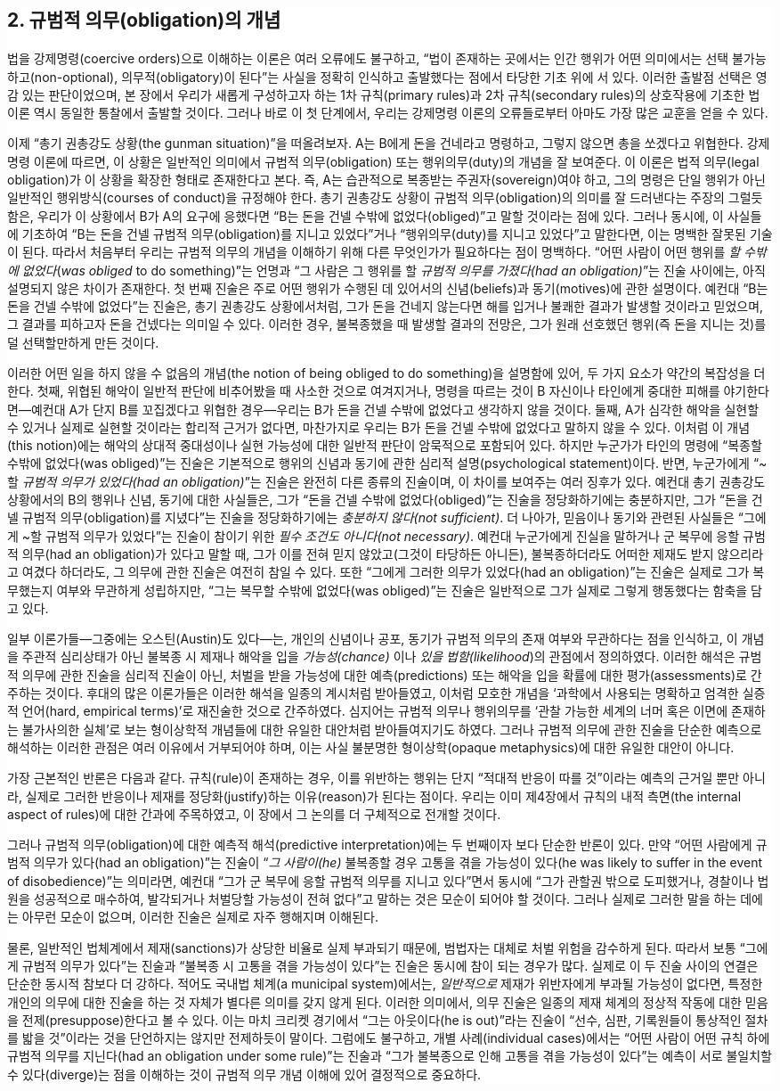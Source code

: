 ## 2. 규범적 의무(obligation)의 개념

법을 강제명령(coercive orders)으로 이해하는 이론은 여러 오류에도 불구하고, “법이 존재하는 곳에서는 인간 행위가 어떤 의미에서는 선택 불가능하고(non-optional), 의무적(obligatory)이 된다”는 사실을 정확히 인식하고 출발했다는 점에서 타당한 기초 위에 서 있다. 이러한 출발점 선택은 영감 있는 판단이었으며, 본 장에서 우리가 새롭게 구성하고자 하는 1차 규칙(primary rules)과 2차 규칙(secondary rules)의 상호작용에 기초한 법 이론 역시 동일한 통찰에서 출발할 것이다. 그러나 바로 이 첫 단계에서, 우리는 강제명령 이론의 오류들로부터 아마도 가장 많은 교훈을 얻을 수 있다.

이제 “총기 권총강도 상황(the gunman situation)”을 떠올려보자. A는 B에게 돈을 건네라고 명령하고, 그렇지 않으면 총을 쏘겠다고 위협한다. 강제명령 이론에 따르면, 이 상황은 일반적인 의미에서 규범적 의무(obligation) 또는 행위의무(duty)의 개념을 잘 보여준다. 이 이론은 법적 의무(legal obligation)가 이 상황을 확장한 형태로 존재한다고 본다. 즉, A는 습관적으로 복종받는 주권자(sovereign)여야 하고, 그의 명령은 단일 행위가 아닌 일반적인 행위방식(courses of conduct)을 규정해야 한다. 총기 권총강도 상황이 규범적 의무(obligation)의 의미를 잘 드러낸다는 주장의 그럴듯함은, 우리가 이 상황에서 B가 A의 요구에 응했다면 “B는 돈을 건넬 수밖에 없었다(obliged)”고 말할 것이라는 점에 있다. 그러나 동시에, 이 사실들에 기초하여 “B는 돈을 건넬 규범적 의무(obligation)를 지니고 있었다”거나 “행위의무(duty)를 지니고 있었다”고 말한다면, 이는 명백한 잘못된 기술이 된다. 따라서 처음부터 우리는 규범적 의무의 개념을 이해하기 위해 다른 무엇인가가 필요하다는 점이 명백하다. “어떤 사람이 어떤 행위를 *할 수밖에 없었다*(*was obliged* to do something)”는 언명과 “그 사람은 그 행위를 할 *규범적 의무를 가졌다(had an obligation)*”는 진술 사이에는, 아직 설명되지 않은 차이가 존재한다. 첫 번째 진술은 주로 어떤 행위가 수행된 데 있어서의 신념(beliefs)과 동기(motives)에 관한 설명이다. 예컨대 “B는 돈을 건넬 수밖에 없었다”는 진술은, 총기 권총강도 상황에서처럼, 그가 돈을 건네지 않는다면 해를 입거나 불쾌한 결과가 발생할 것이라고 믿었으며, 그 결과를 피하고자 돈을 건넸다는 의미일 수 있다. 이러한 경우, 불복종했을 때 발생할 결과의 전망은, 그가 원래 선호했던 행위(즉 돈을 지니는 것)를 덜 선택할만하게 만든 것이다.

이러한 어떤 일을 하지 않을 수 없음의 개념(the notion of being obliged to do something)을 설명함에 있어, 두 가지 요소가 약간의 복잡성을 더한다. 첫째, 위협된 해악이 일반적 판단에 비추어봤을 때 사소한 것으로 여겨지거나, 명령을 따르는 것이 B 자신이나 타인에게 중대한 피해를 야기한다면—예컨대 A가 단지 B를 꼬집겠다고 위협한 경우—우리는 B가 돈을 건넬 수밖에 없었다고 생각하지 않을 것이다. 둘째, A가 심각한 해악을 실현할 수 있거나 실제로 실현할 것이라는 합리적 근거가 없다면, 마찬가지로 우리는 B가 돈을 건넬 수밖에 없었다고 말하지 않을 수 있다. 이처럼 이 개념(this notion)에는 해악의 상대적 중대성이나 실현 가능성에 대한 일반적 판단이 암묵적으로 포함되어 있다. 하지만 누군가가 타인의 명령에 “복종할 수밖에 없었다(was obliged)”는 진술은 기본적으로 행위의 신념과 동기에 관한 심리적 설명(psychological statement)이다. 반면, 누군가에게 “~할 *규범적 의무가 있었다(had an obligation)*”는 진술은 완전히 다른 종류의 진술이며, 이 차이를 보여주는 여러 징후가 있다. 예컨대 총기 권총강도 상황에서의 B의 행위나 신념, 동기에 대한 사실들은, 그가 “돈을 건넬 수밖에 없었다(obliged)”는 진술을 정당화하기에는 충분하지만, 그가 “돈을 건넬 규범적 의무(obligation)를 지녔다”는 진술을 정당화하기에는 *충분하지 않다(not sufficient)*. 더 나아가, 믿음이나 동기와 관련된 사실들은 “그에게 ~할 규범적 의무가 있었다”는 진술이 참이기 위한 *필수 조건도 아니다(not necessary)*. 예컨대 누군가에게 진실을 말하거나 군 복무에 응할 규범적 의무(had an obligation)가 있다고 말할 때, 그가 이를 전혀 믿지 않았고(그것이 타당하든 아니든), 불복종하더라도 어떠한 제재도 받지 않으리라고 여겼다 하더라도, 그 의무에 관한 진술은 여전히 참일 수 있다. 또한 “그에게 그러한 의무가 있었다(had an obligation)”는 진술은 실제로 그가 복무했는지 여부와 무관하게 성립하지만, “그는 복무할 수밖에 없었다(was obliged)”는 진술은 일반적으로 그가 실제로 그렇게 행동했다는 함축을 담고 있다.

일부 이론가들—그중에는 오스틴(Austin)도 있다—는, 개인의 신념이나 공포, 동기가 규범적 의무의 존재 여부와 무관하다는 점을 인식하고, 이 개념을 주관적 심리상태가 아닌 불복종 시 제재나 해악을 입을 *가능성(chance)* 이나 *있을 법함(likelihood*)의 관점에서 정의하였다. 이러한 해석은 규범적 의무에 관한 진술을 심리적 진술이 아닌, 처벌을 받을 가능성에 대한 예측(predictions) 또는 해악을 입을 확률에 대한 평가(assessments)로 간주하는 것이다. 후대의 많은 이론가들은 이러한 해석을 일종의 계시처럼 받아들였고, 이처럼 모호한 개념을 ‘과학에서 사용되는 명확하고 엄격한 실증적 언어(hard, empirical terms)’로 재진술한 것으로 간주하였다. 심지어는 규범적 의무나 행위의무를 ‘관찰 가능한 세계의 너머 혹은 이면에 존재하는 불가사의한 실체’로 보는 형이상학적 개념들에 대한 유일한 대안처럼 받아들여지기도 하였다. 그러나 규범적 의무에 관한 진술을 단순한 예측으로 해석하는 이러한 관점은 여러 이유에서 거부되어야 하며, 이는 사실 불분명한 형이상학(opaque metaphysics)에 대한 유일한 대안이 아니다.

가장 근본적인 반론은 다음과 같다. 규칙(rule)이 존재하는 경우, 이를 위반하는 행위는 단지 “적대적 반응이 따를 것”이라는 예측의 근거일 뿐만 아니라, 실제로 그러한 반응이나 제재를 정당화(justify)하는 이유(reason)가 된다는 점이다. 우리는 이미 제4장에서 규칙의 내적 측면(the internal aspect of rules)에 대한 간과에 주목하였고, 이 장에서 그 논의를 더 구체적으로 전개할 것이다.

그러나 규범적 의무(obligation)에 대한 예측적 해석(predictive interpretation)에는 두 번째이자 보다 단순한 반론이 있다. 만약 “어떤 사람에게 규범적 의무가 있다(had an obligation)”는 진술이 “*그 사람이(he)* 불복종할 경우 고통을 겪을 가능성이 있다(he was likely to suffer in the event of disobedience)”는 의미라면, 예컨대 “그가 군 복무에 응할 규범적 의무를 지니고 있다”면서 동시에 “그가 관할권 밖으로 도피했거나, 경찰이나 법원을 성공적으로 매수하여, 발각되거나 처벌당할 가능성이 전혀 없다”고 말하는 것은 모순이 되어야 할 것이다. 그러나 실제로 그러한 말을 하는 데에는 아무런 모순이 없으며, 이러한 진술은 실제로 자주 행해지며 이해된다.

물론, 일반적인 법체계에서 제재(sanctions)가 상당한 비율로 실제 부과되기 때문에, 범법자는 대체로 처벌 위험을 감수하게 된다. 따라서 보통 “그에게 규범적 의무가 있다”는 진술과 “불복종 시 고통을 겪을 가능성이 있다”는 진술은 동시에 참이 되는 경우가 많다. 실제로 이 두 진술 사이의 연결은 단순한 동시적 참보다 더 강하다. 적어도 국내법 체계(a municipal system)에서는, *일반적으로* 제재가 위반자에게 부과될 가능성이 없다면, 특정한 개인의 의무에 대한 진술을 하는 것 자체가 별다른 의미를 갖지 않게 된다. 이러한 의미에서, 의무 진술은 일종의 제재 체계의 정상적 작동에 대한 믿음을 전제(presuppose)한다고 볼 수 있다. 이는 마치 크리켓 경기에서 “그는 아웃이다(he is out)”라는 진술이 “선수, 심판, 기록원들이 통상적인 절차를 밟을 것”이라는 것을 단언하지는 않지만 전제하듯이 말이다. 그럼에도 불구하고, 개별 사례(individual cases)에서는 “어떤 사람이 어떤 규칙 하에 규범적 의무를 지닌다(had an obligation under some rule)”는 진술과 “그가 불복종으로 인해 고통을 겪을 가능성이 있다”는 예측이 서로 불일치할 수 있다(diverge)는 점을 이해하는 것이 규범적 의무 개념 이해에 있어 결정적으로 중요하다.
